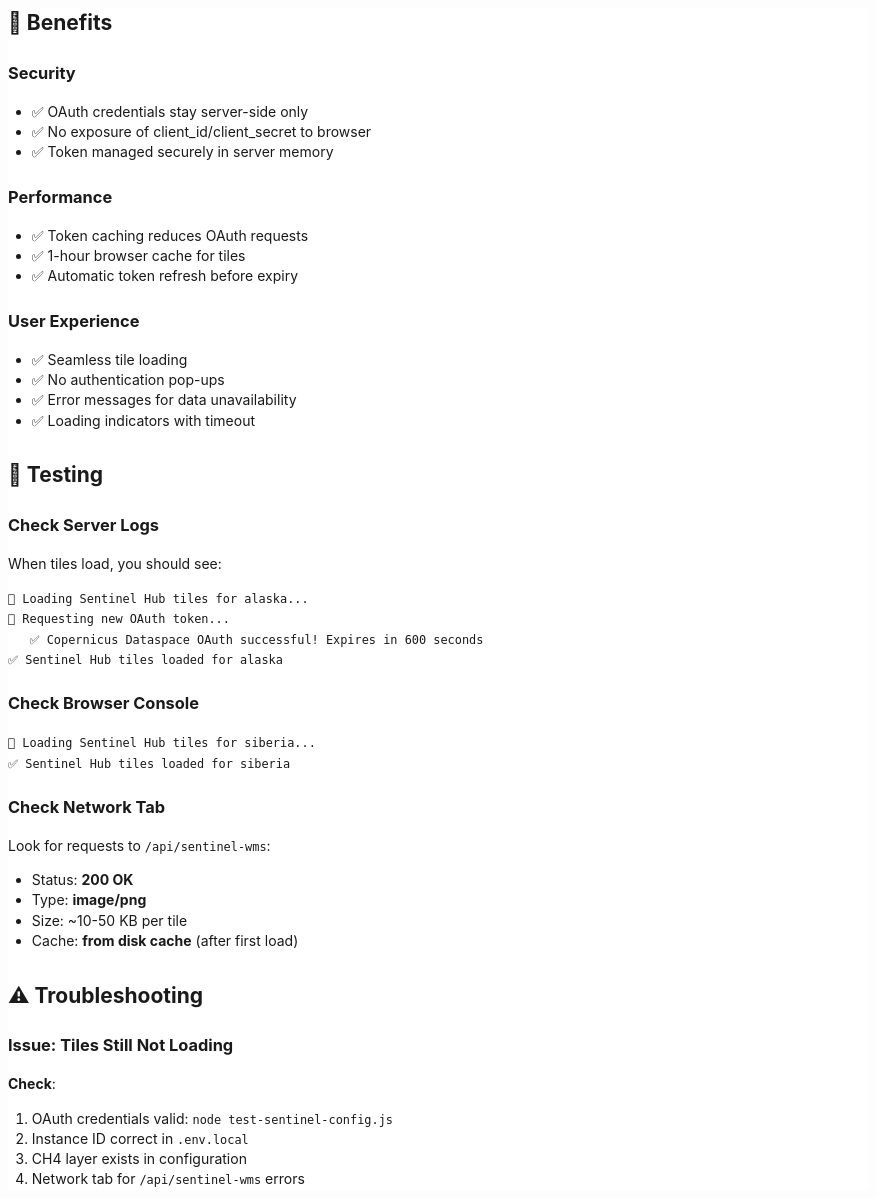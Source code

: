 ## 🎯 Benefits

### Security
- ✅ OAuth credentials stay server-side only
- ✅ No exposure of client_id/client_secret to browser
- ✅ Token managed securely in server memory

### Performance
- ✅ Token caching reduces OAuth requests
- ✅ 1-hour browser cache for tiles
- ✅ Automatic token refresh before expiry

### User Experience
- ✅ Seamless tile loading
- ✅ No authentication pop-ups
- ✅ Error messages for data unavailability
- ✅ Loading indicators with timeout

## 🧪 Testing

### Check Server Logs

When tiles load, you should see:
```
🔄 Loading Sentinel Hub tiles for alaska...
🔐 Requesting new OAuth token...
   ✅ Copernicus Dataspace OAuth successful! Expires in 600 seconds
✅ Sentinel Hub tiles loaded for alaska
```

### Check Browser Console

```
🔄 Loading Sentinel Hub tiles for siberia...
✅ Sentinel Hub tiles loaded for siberia
```

### Check Network Tab

Look for requests to `/api/sentinel-wms`:
- Status: **200 OK**
- Type: **image/png**
- Size: ~10-50 KB per tile
- Cache: **from disk cache** (after first load)

## ⚠️ Troubleshooting

### Issue: Tiles Still Not Loading

**Check**:
1. OAuth credentials valid: `node test-sentinel-config.js`
2. Instance ID correct in `.env.local`
3. CH4 layer exists in configuration
4. Network tab for `/api/sentinel-wms` errors
